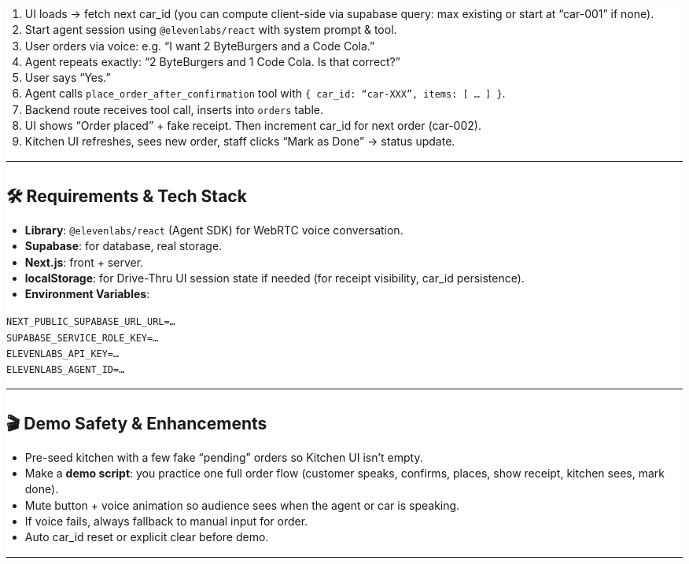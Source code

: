 

1. UI loads → fetch next car\_id (you can compute client-side via supabase query: max existing or start at “car-001” if none).
2. Start agent session using `@elevenlabs/react` with system prompt & tool.
3. User orders via voice: e.g. “I want 2 ByteBurgers and a Code Cola.”
4. Agent repeats exactly: “2 ByteBurgers and 1 Code Cola. Is that correct?”
5. User says “Yes.”
6. Agent calls `place_order_after_confirmation` tool with `{ car_id: “car-XXX”, items: [ … ] }`.
7. Backend route receives tool call, inserts into `orders` table.
8. UI shows “Order placed” + fake receipt. Then increment car\_id for next order (car-002).
9. Kitchen UI refreshes, sees new order, staff clicks “Mark as Done” → status update.



---



## 🛠 Requirements & Tech Stack



* **Library**: `@elevenlabs/react` (Agent SDK) for WebRTC voice conversation.
* **Supabase**: for database, real storage.
* **Next.js**: front + server.
* **localStorage**: for Drive-Thru UI session state if needed (for receipt visibility, car\_id persistence).
* **Environment Variables**:



```
NEXT_PUBLIC_SUPABASE_URL_URL=…
SUPABASE_SERVICE_ROLE_KEY=…
ELEVENLABS_API_KEY=…
ELEVENLABS_AGENT_ID=…
```



---



## 🎬 Demo Safety & Enhancements



* Pre-seed kitchen with a few fake “pending” orders so Kitchen UI isn’t empty.
* Make a **demo script**: you practice one full order flow (customer speaks, confirms, places, show receipt, kitchen sees, mark done).
* Mute button + voice animation so audience sees when the agent or car is speaking.
* If voice fails, always fallback to manual input for order.
* Auto car\_id reset or explicit clear before demo.



---

